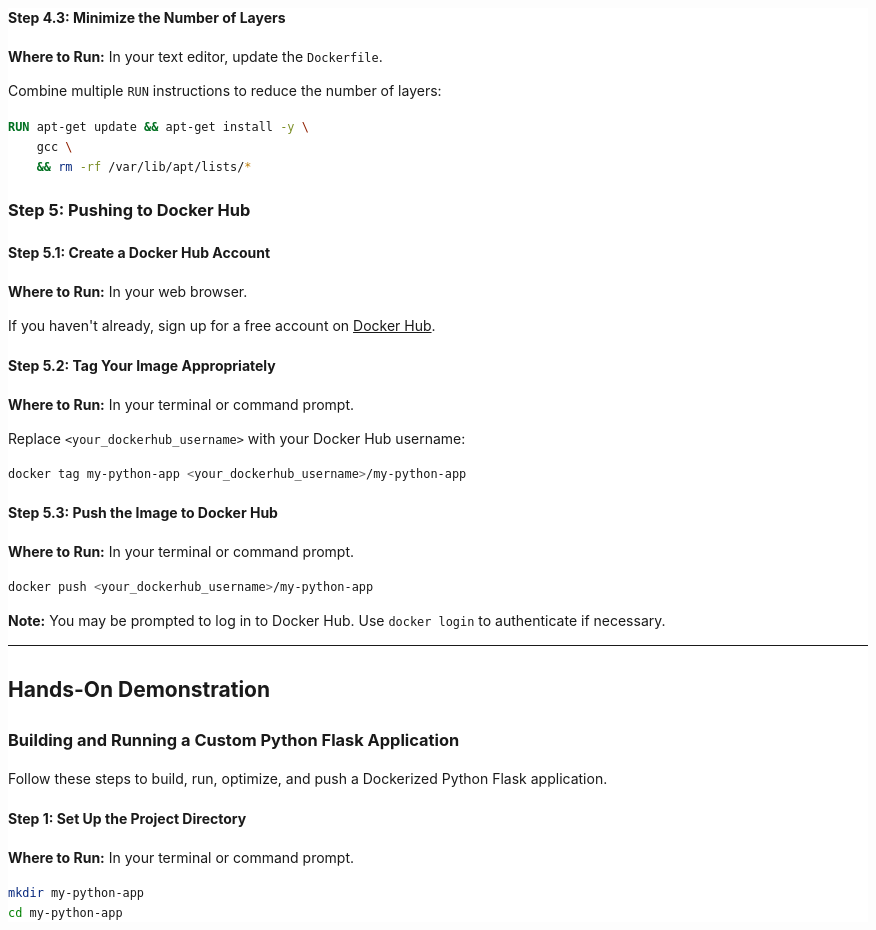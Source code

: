 #### **Step 4.3: Minimize the Number of Layers**

**Where to Run:** In your text editor, update the `Dockerfile`.

Combine multiple `RUN` instructions to reduce the number of layers:

```dockerfile
RUN apt-get update && apt-get install -y \
    gcc \
    && rm -rf /var/lib/apt/lists/*
```

### Step 5: Pushing to Docker Hub

#### **Step 5.1: Create a Docker Hub Account**

**Where to Run:** In your web browser.

If you haven't already, sign up for a free account on [Docker Hub](https://hub.docker.com/).

#### **Step 5.2: Tag Your Image Appropriately**

**Where to Run:** In your terminal or command prompt.

Replace `<your_dockerhub_username>` with your Docker Hub username:

```bash
docker tag my-python-app <your_dockerhub_username>/my-python-app
```

#### **Step 5.3: Push the Image to Docker Hub**

**Where to Run:** In your terminal or command prompt.

```bash
docker push <your_dockerhub_username>/my-python-app
```

**Note:** You may be prompted to log in to Docker Hub. Use `docker login` to authenticate if necessary.

---

## Hands-On Demonstration

### **Building and Running a Custom Python Flask Application**

Follow these steps to build, run, optimize, and push a Dockerized Python Flask application.

#### **Step 1: Set Up the Project Directory**

**Where to Run:** In your terminal or command prompt.

```bash
mkdir my-python-app
cd my-python-app
```
